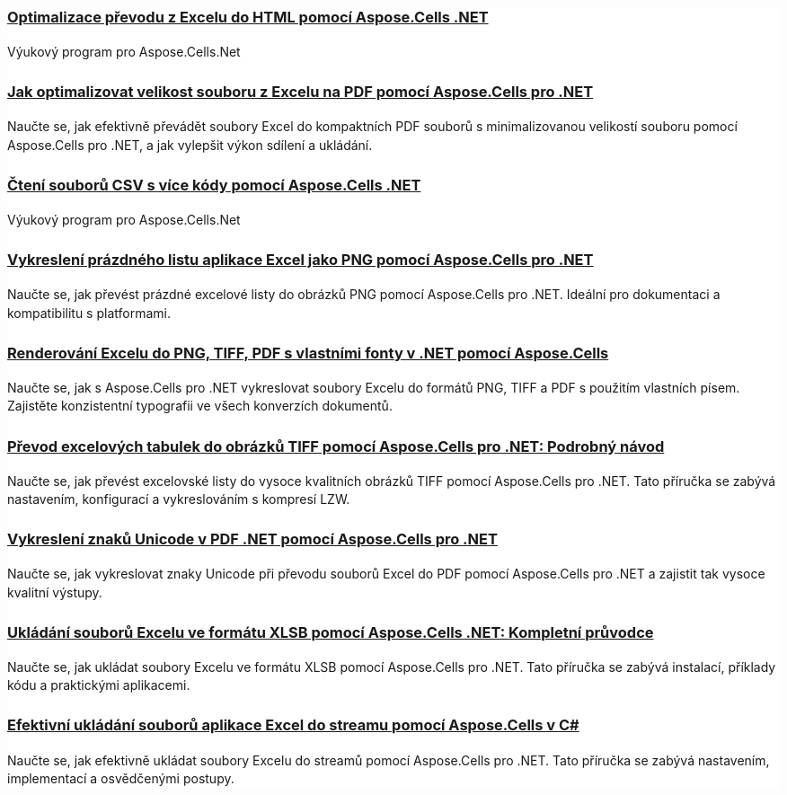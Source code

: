 ### [Optimalizace převodu z Excelu do HTML pomocí Aspose.Cells .NET](./optimize-excel-html-conversion-aspose-cells-net)
Výukový program pro Aspose.Cells.Net

### [Jak optimalizovat velikost souboru z Excelu na PDF pomocí Aspose.Cells pro .NET](./optimize-excel-pdf-size-aspose-cells-dotnet)
Naučte se, jak efektivně převádět soubory Excel do kompaktních PDF souborů s minimalizovanou velikostí souboru pomocí Aspose.Cells pro .NET, a jak vylepšit výkon sdílení a ukládání.

### [Čtení souborů CSV s více kódy pomocí Aspose.Cells .NET](./read-multiple-encodings-csv-aspose-cells-net)
Výukový program pro Aspose.Cells.Net

### [Vykreslení prázdného listu aplikace Excel jako PNG pomocí Aspose.Cells pro .NET](./render-empty-excel-sheet-as-png-aspose-cells-net)
Naučte se, jak převést prázdné excelové listy do obrázků PNG pomocí Aspose.Cells pro .NET. Ideální pro dokumentaci a kompatibilitu s platformami.

### [Renderování Excelu do PNG, TIFF, PDF s vlastními fonty v .NET pomocí Aspose.Cells](./render-excel-custom-fonts-aspose-net)
Naučte se, jak s Aspose.Cells pro .NET vykreslovat soubory Excelu do formátů PNG, TIFF a PDF s použitím vlastních písem. Zajistěte konzistentní typografii ve všech konverzích dokumentů.

### [Převod excelových tabulek do obrázků TIFF pomocí Aspose.Cells pro .NET: Podrobný návod](./render-excel-sheets-tiff-images-aspose-cells-net)
Naučte se, jak převést excelovské listy do vysoce kvalitních obrázků TIFF pomocí Aspose.Cells pro .NET. Tato příručka se zabývá nastavením, konfigurací a vykreslováním s kompresí LZW.

### [Vykreslení znaků Unicode v PDF .NET pomocí Aspose.Cells pro .NET](./render-unicode-characters-net-pdf-aspose-cells)
Naučte se, jak vykreslovat znaky Unicode při převodu souborů Excel do PDF pomocí Aspose.Cells pro .NET a zajistit tak vysoce kvalitní výstupy.

### [Ukládání souborů Excelu ve formátu XLSB pomocí Aspose.Cells .NET: Kompletní průvodce](./save-excel-files-as-xlsb-with-aspose-cells-net)
Naučte se, jak ukládat soubory Excelu ve formátu XLSB pomocí Aspose.Cells pro .NET. Tato příručka se zabývá instalací, příklady kódu a praktickými aplikacemi.

### [Efektivní ukládání souborů aplikace Excel do streamu pomocí Aspose.Cells v C#](./save-excel-stream-aspose-csharp-guide)
Naučte se, jak efektivně ukládat soubory Excelu do streamů pomocí Aspose.Cells pro .NET. Tato příručka se zabývá nastavením, implementací a osvědčenými postupy.
